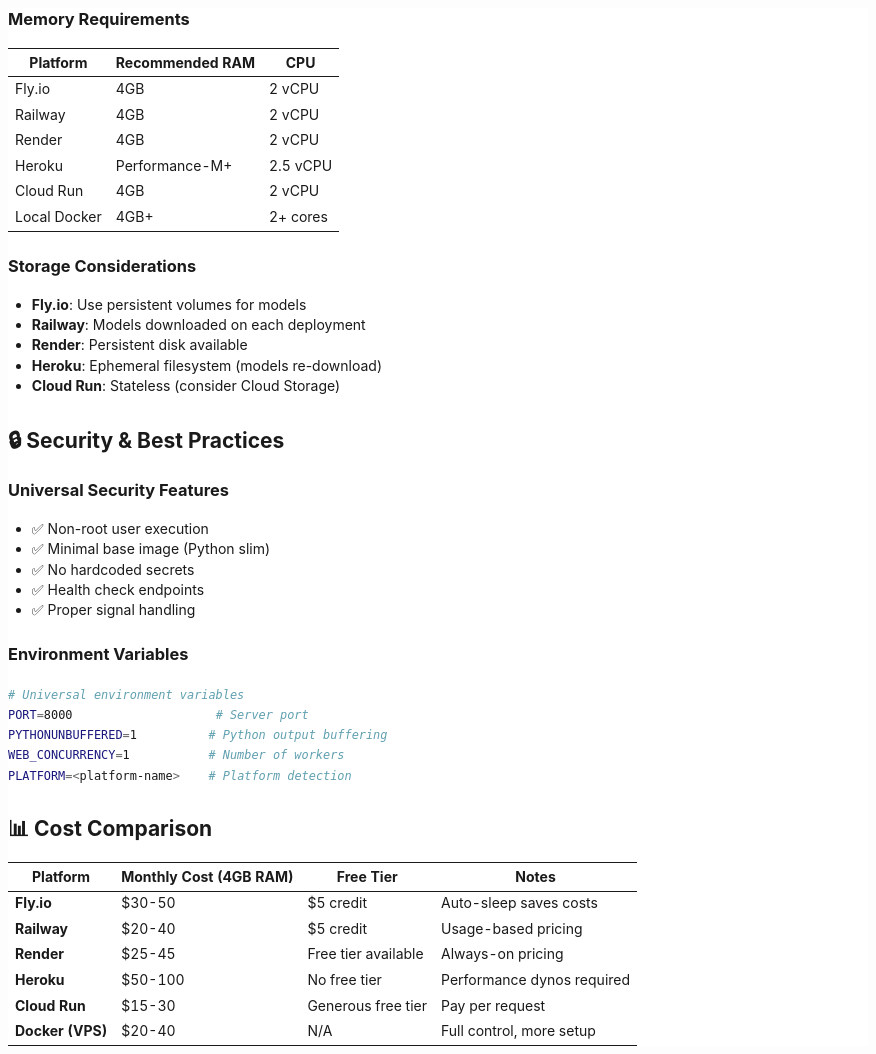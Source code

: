 ### **Memory Requirements**
| Platform | Recommended RAM | CPU |
|----------|----------------|-----|
| Fly.io | 4GB | 2 vCPU |
| Railway | 4GB | 2 vCPU |
| Render | 4GB | 2 vCPU |
| Heroku | Performance-M+ | 2.5 vCPU |
| Cloud Run | 4GB | 2 vCPU |
| Local Docker | 4GB+ | 2+ cores |

### **Storage Considerations**
- **Fly.io**: Use persistent volumes for models
- **Railway**: Models downloaded on each deployment
- **Render**: Persistent disk available
- **Heroku**: Ephemeral filesystem (models re-download)
- **Cloud Run**: Stateless (consider Cloud Storage)

## 🔒 Security & Best Practices

### **Universal Security Features**
- ✅ Non-root user execution
- ✅ Minimal base image (Python slim)
- ✅ No hardcoded secrets
- ✅ Health check endpoints
- ✅ Proper signal handling

### **Environment Variables**
```bash
# Universal environment variables
PORT=8000                    # Server port
PYTHONUNBUFFERED=1          # Python output buffering
WEB_CONCURRENCY=1           # Number of workers
PLATFORM=<platform-name>    # Platform detection
```

## 📊 Cost Comparison

| Platform | Monthly Cost (4GB RAM) | Free Tier | Notes |
|----------|----------------------|-----------|-------|
| **Fly.io** | $30-50 | $5 credit | Auto-sleep saves costs |
| **Railway** | $20-40 | $5 credit | Usage-based pricing |
| **Render** | $25-45 | Free tier available | Always-on pricing |
| **Heroku** | $50-100 | No free tier | Performance dynos required |
| **Cloud Run** | $15-30 | Generous free tier | Pay per request |
| **Docker (VPS)** | $20-40 | N/A | Full control, more setup |
